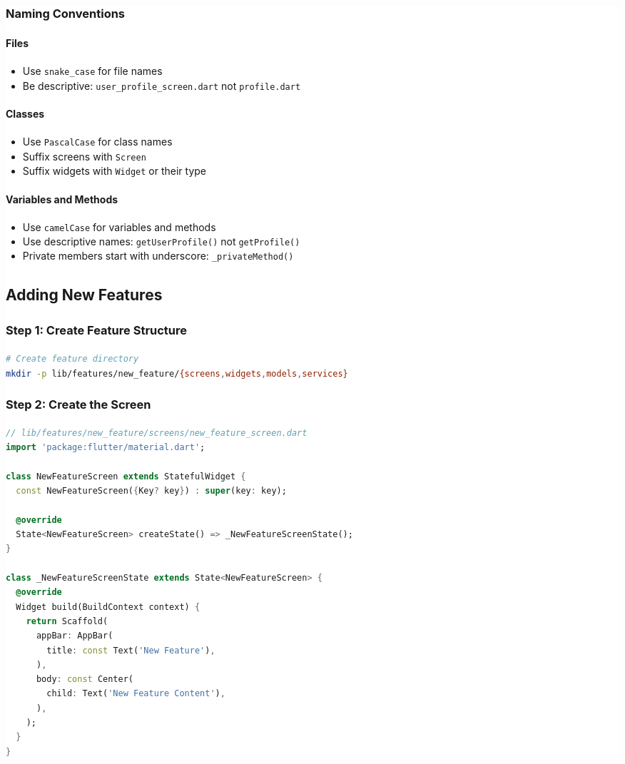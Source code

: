 ### Naming Conventions

#### Files
- Use `snake_case` for file names
- Be descriptive: `user_profile_screen.dart` not `profile.dart`

#### Classes
- Use `PascalCase` for class names
- Suffix screens with `Screen`
- Suffix widgets with `Widget` or their type

#### Variables and Methods
- Use `camelCase` for variables and methods
- Use descriptive names: `getUserProfile()` not `getProfile()`
- Private members start with underscore: `_privateMethod()`

## Adding New Features

### Step 1: Create Feature Structure

```bash
# Create feature directory
mkdir -p lib/features/new_feature/{screens,widgets,models,services}
```

### Step 2: Create the Screen

```dart
// lib/features/new_feature/screens/new_feature_screen.dart
import 'package:flutter/material.dart';

class NewFeatureScreen extends StatefulWidget {
  const NewFeatureScreen({Key? key}) : super(key: key);

  @override
  State<NewFeatureScreen> createState() => _NewFeatureScreenState();
}

class _NewFeatureScreenState extends State<NewFeatureScreen> {
  @override
  Widget build(BuildContext context) {
    return Scaffold(
      appBar: AppBar(
        title: const Text('New Feature'),
      ),
      body: const Center(
        child: Text('New Feature Content'),
      ),
    );
  }
}
```
